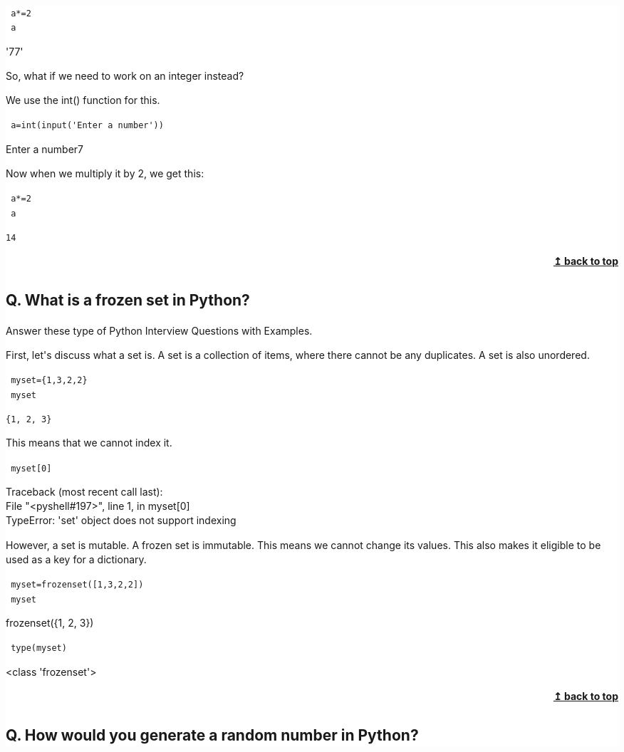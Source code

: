      a*=2
     a

'77'

So, what if we need to work on an integer instead?

We use the int() function for this.

     a=int(input('Enter a number'))

Enter a number7

Now when we multiply it by 2, we get this:

     a*=2
     a

`14`

<div align="right">
    <b><a href="#">↥ back to top</a></b>
</div>

## Q. What is a frozen set in Python?

Answer these type of Python Interview Questions with Examples.

First, let\'s discuss what a set is. A set is a collection of items, where there cannot be any duplicates. A set is also unordered.

     myset={1,3,2,2}
     myset

`{1, 2, 3}`

This means that we cannot index it.

     myset[0]

Traceback (most recent call last):  
File "<pyshell#197>", line 1, in <module> myset[0]  
TypeError: 'set' object does not support indexing

However, a set is mutable. A frozen set is immutable. This means we cannot change its values. This also makes it eligible to be used as a key for a dictionary.

     myset=frozenset([1,3,2,2])
     myset
    
  frozenset({1, 2, 3})
    
     type(myset)
  <class 'frozenset'>

<div align="right">
    <b><a href="#">↥ back to top</a></b>
</div>

## Q. How would you generate a random number in Python?

